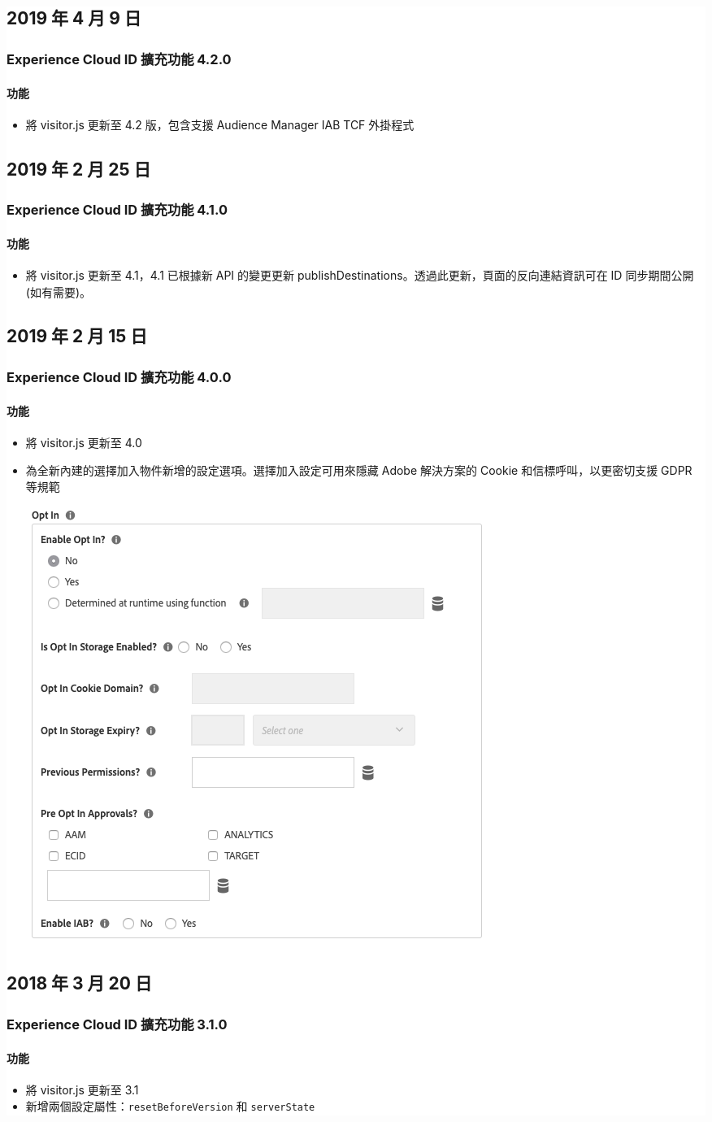## 2019 年 4 月 9 日

### Experience Cloud ID 擴充功能 4.2.0

#### **功能**

* 將 visitor.js 更新至 4.2 版，包含支援 Audience Manager IAB TCF 外掛程式

## 2019 年 2 月 25 日

### Experience Cloud ID 擴充功能 4.1.0

#### **功能**

* 將 visitor.js 更新至 4.1，4.1 已根據新 API 的變更更新 publishDestinations。透過此更新，頁面的反向連結資訊可在 ID 同步期間公開 (如有需要)。

## 2019 年 2 月 15 日

### Experience Cloud ID 擴充功能 4.0.0

#### **功能**

* 將 visitor.js 更新至 4.0
* 為全新內建的選擇加入物件新增的設定選項。選擇加入設定可用來隱藏 Adobe 解決方案的 Cookie 和信標呼叫，以更密切支援 GDPR 等規範

   ![](../../../images/ext-mcid-opt-in.png)

## 2018 年 3 月 20 日

### Experience Cloud ID 擴充功能 3.1.0

#### **功能**

* 將 visitor.js 更新至 3.1
* 新增兩個設定屬性：`resetBeforeVersion` 和 `serverState`
